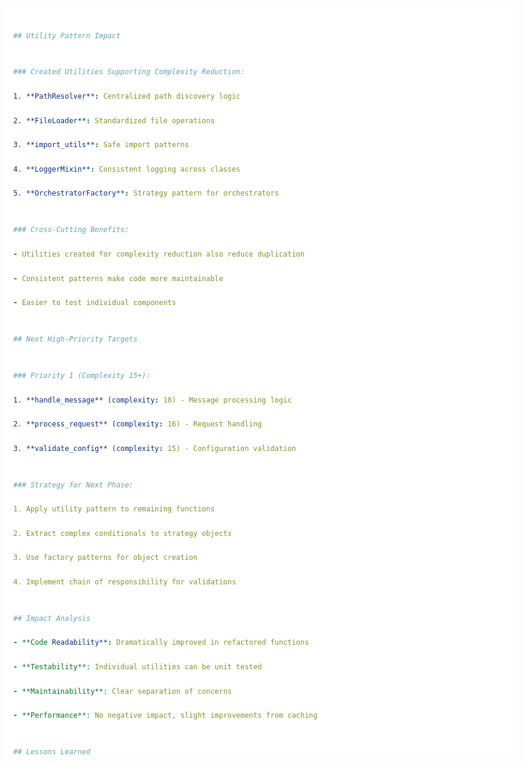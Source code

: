 ```yaml


  ## Utility Pattern Impact


  ### Created Utilities Supporting Complexity Reduction:

  1. **PathResolver**: Centralized path discovery logic

  2. **FileLoader**: Standardized file operations

  3. **import_utils**: Safe import patterns

  4. **LoggerMixin**: Consistent logging across classes

  5. **OrchestratorFactory**: Strategy pattern for orchestrators


  ### Cross-Cutting Benefits:

  - Utilities created for complexity reduction also reduce duplication

  - Consistent patterns make code more maintainable

  - Easier to test individual components


  ## Next High-Priority Targets


  ### Priority 1 (Complexity 15+):

  1. **handle_message** (complexity: 18) - Message processing logic

  2. **process_request** (complexity: 16) - Request handling

  3. **validate_config** (complexity: 15) - Configuration validation


  ### Strategy for Next Phase:

  1. Apply utility pattern to remaining functions

  2. Extract complex conditionals to strategy objects

  3. Use factory patterns for object creation

  4. Implement chain of responsibility for validations


  ## Impact Analysis

  - **Code Readability**: Dramatically improved in refactored functions

  - **Testability**: Individual utilities can be unit tested

  - **Maintainability**: Clear separation of concerns

  - **Performance**: No negative impact, slight improvements from caching


  ## Lessons Learned

```